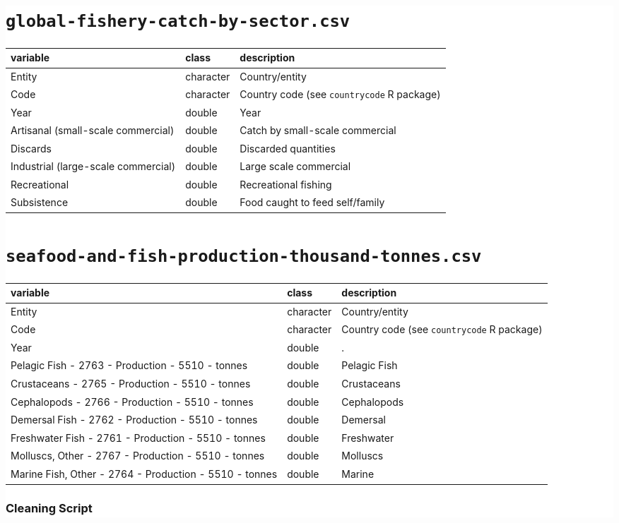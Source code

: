 
# `global-fishery-catch-by-sector.csv`

|variable                            |class     |description |
|:-----------------------------------|:---------|:-----------|
|Entity                               |character | Country/entity |
|Code                                 |character | Country code (see `countrycode` R package) |
|Year                                |double    | Year |
|Artisanal (small-scale commercial)  |double    | Catch by small-scale commercial |
|Discards                            |double    | Discarded quantities |
|Industrial (large-scale commercial) |double    | Large scale commercial |
|Recreational                        |double    | Recreational fishing |
|Subsistence                         |double    | Food caught to feed self/family |

# `seafood-and-fish-production-thousand-tonnes.csv`

|variable                                      |class     |description |
|:----------------------------------------------|:---------|:-----------|
|Entity                               |character | Country/entity |
|Code                                 |character | Country code (see `countrycode` R package) |
|Year                                          |double    |.           |
|Pelagic Fish - 2763 - Production - 5510 - tonnes       |double    | Pelagic Fish |
|Crustaceans - 2765 - Production - 5510 - tonnes        |double    | Crustaceans |
|Cephalopods - 2766 - Production - 5510 - tonnes        |double    | Cephalopods |
|Demersal Fish - 2762 - Production - 5510 - tonnes      |double    | Demersal |
|Freshwater Fish - 2761 - Production - 5510 - tonnes    |double    | Freshwater |
|Molluscs, Other - 2767 - Production - 5510 - tonnes    |double    | Molluscs |
|Marine Fish, Other - 2764 - Production - 5510 - tonnes |double    | Marine |

### Cleaning Script

